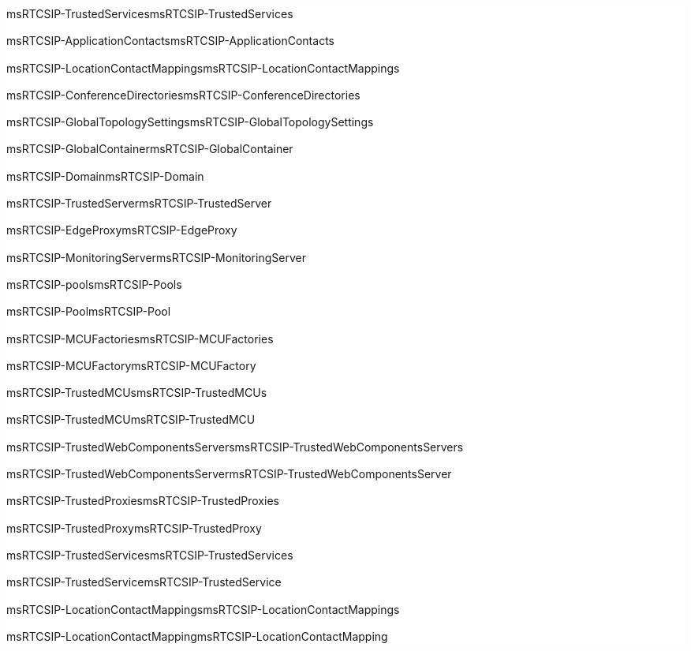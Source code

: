 <p><span data-ttu-id="a8b0c-312">msRTCSIP-TrustedServices</span><span class="sxs-lookup"><span data-stu-id="a8b0c-312">msRTCSIP-TrustedServices</span></span></p>
<p><span data-ttu-id="a8b0c-313">msRTCSIP-ApplicationContacts</span><span class="sxs-lookup"><span data-stu-id="a8b0c-313">msRTCSIP-ApplicationContacts</span></span></p>
<p><span data-ttu-id="a8b0c-314">msRTCSIP-LocationContactMappings</span><span class="sxs-lookup"><span data-stu-id="a8b0c-314">msRTCSIP-LocationContactMappings</span></span></p>
<p><span data-ttu-id="a8b0c-315">msRTCSIP-ConferenceDirectories</span><span class="sxs-lookup"><span data-stu-id="a8b0c-315">msRTCSIP-ConferenceDirectories</span></span></p>
<p><span data-ttu-id="a8b0c-316">msRTCSIP-GlobalTopologySettings</span><span class="sxs-lookup"><span data-stu-id="a8b0c-316">msRTCSIP-GlobalTopologySettings</span></span></p></td>
</tr>
<tr class="odd">
<td><p><span data-ttu-id="a8b0c-317">msRTCSIP-GlobalContainer</span><span class="sxs-lookup"><span data-stu-id="a8b0c-317">msRTCSIP-GlobalContainer</span></span></p></td>
<td><p><span data-ttu-id="a8b0c-318">msRTCSIP-Domain</span><span class="sxs-lookup"><span data-stu-id="a8b0c-318">msRTCSIP-Domain</span></span></p>
<p><span data-ttu-id="a8b0c-319">msRTCSIP-TrustedServer</span><span class="sxs-lookup"><span data-stu-id="a8b0c-319">msRTCSIP-TrustedServer</span></span></p>
<p><span data-ttu-id="a8b0c-320">msRTCSIP-EdgeProxy</span><span class="sxs-lookup"><span data-stu-id="a8b0c-320">msRTCSIP-EdgeProxy</span></span></p>
<p><span data-ttu-id="a8b0c-321">msRTCSIP-MonitoringServer</span><span class="sxs-lookup"><span data-stu-id="a8b0c-321">msRTCSIP-MonitoringServer</span></span></p></td>
</tr>
<tr class="even">
<td><p><span data-ttu-id="a8b0c-322">msRTCSIP-pools</span><span class="sxs-lookup"><span data-stu-id="a8b0c-322">msRTCSIP-Pools</span></span></p></td>
<td><p><span data-ttu-id="a8b0c-323">msRTCSIP-Pool</span><span class="sxs-lookup"><span data-stu-id="a8b0c-323">msRTCSIP-Pool</span></span></p></td>
</tr>
<tr class="odd">
<td><p><span data-ttu-id="a8b0c-324">msRTCSIP-MCUFactories</span><span class="sxs-lookup"><span data-stu-id="a8b0c-324">msRTCSIP-MCUFactories</span></span></p></td>
<td><p><span data-ttu-id="a8b0c-325">msRTCSIP-MCUFactory</span><span class="sxs-lookup"><span data-stu-id="a8b0c-325">msRTCSIP-MCUFactory</span></span></p></td>
</tr>
<tr class="even">
<td><p><span data-ttu-id="a8b0c-326">msRTCSIP-TrustedMCUs</span><span class="sxs-lookup"><span data-stu-id="a8b0c-326">msRTCSIP-TrustedMCUs</span></span></p></td>
<td><p><span data-ttu-id="a8b0c-327">msRTCSIP-TrustedMCU</span><span class="sxs-lookup"><span data-stu-id="a8b0c-327">msRTCSIP-TrustedMCU</span></span></p></td>
</tr>
<tr class="odd">
<td><p><span data-ttu-id="a8b0c-328">msRTCSIP-TrustedWebComponentsServers</span><span class="sxs-lookup"><span data-stu-id="a8b0c-328">msRTCSIP-TrustedWebComponentsServers</span></span></p></td>
<td><p><span data-ttu-id="a8b0c-329">msRTCSIP-TrustedWebComponentsServer</span><span class="sxs-lookup"><span data-stu-id="a8b0c-329">msRTCSIP-TrustedWebComponentsServer</span></span></p></td>
</tr>
<tr class="even">
<td><p><span data-ttu-id="a8b0c-330">msRTCSIP-TrustedProxies</span><span class="sxs-lookup"><span data-stu-id="a8b0c-330">msRTCSIP-TrustedProxies</span></span></p></td>
<td><p><span data-ttu-id="a8b0c-331">msRTCSIP-TrustedProxy</span><span class="sxs-lookup"><span data-stu-id="a8b0c-331">msRTCSIP-TrustedProxy</span></span></p></td>
</tr>
<tr class="odd">
<td><p><span data-ttu-id="a8b0c-332">msRTCSIP-TrustedServices</span><span class="sxs-lookup"><span data-stu-id="a8b0c-332">msRTCSIP-TrustedServices</span></span></p></td>
<td><p><span data-ttu-id="a8b0c-333">msRTCSIP-TrustedService</span><span class="sxs-lookup"><span data-stu-id="a8b0c-333">msRTCSIP-TrustedService</span></span></p></td>
</tr>
<tr class="even">
<td><p><span data-ttu-id="a8b0c-334">msRTCSIP-LocationContactMappings</span><span class="sxs-lookup"><span data-stu-id="a8b0c-334">msRTCSIP-LocationContactMappings</span></span></p></td>
<td><p><span data-ttu-id="a8b0c-335">msRTCSIP-LocationContactMapping</span><span class="sxs-lookup"><span data-stu-id="a8b0c-335">msRTCSIP-LocationContactMapping</span></span></p></td>
